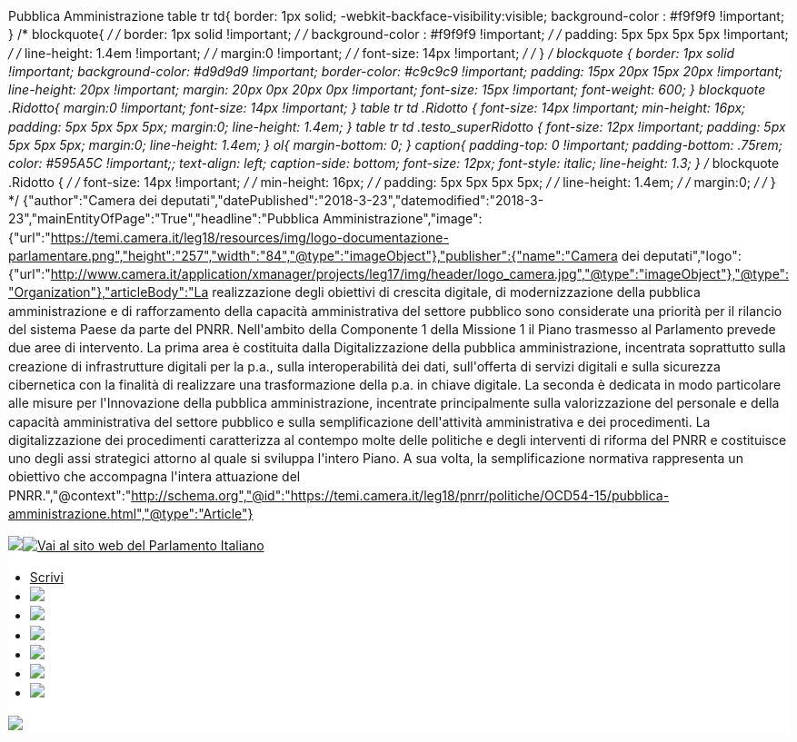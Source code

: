  Pubblica Amministrazione  table tr td{ border: 1px solid; -webkit-backface-visibility:visible; background-color : #f9f9f9 !important; } /* blockquote{ */ /* border: 1px solid !important; */ /* background-color : #f9f9f9 !important; */ /* padding: 5px 5px 5px 5px !important; */ /* line-height: 1.4em !important; */ /* margin:0 !important; */ /* font-size: 14px !important; */ /* } */ blockquote { border: 1px solid !important; background-color: #d9d9d9 !important; border-color: #c9c9c9 !important; padding: 15px 20px 15px 20px !important; line-height: 20px !important; margin: 20px 0px 20px 0px !important; font-size: 15px !important; font-weight: 600; } blockquote .Ridotto{ margin:0 !important; font-size: 14px !important; } table tr td .Ridotto { font-size: 14px !important; min-height: 16px; padding: 5px 5px 5px 5px; margin:0; line-height: 1.4em; } table tr td .testo_superRidotto { font-size: 12px !important; padding: 5px 5px 5px 5px; margin:0; line-height: 1.4em; } ol{ margin-bottom: 0; } caption{ padding-top: 0 !important; padding-bottom: .75rem; color: #595A5C !important;; text-align: left; caption-side: bottom; font-size: 12px; font-style: italic; line-height: 1.3; } /* blockquote .Ridotto { */ /* font-size: 14px !important; */ /* min-height: 16px; */ /* padding: 5px 5px 5px 5px; */ /* line-height: 1.4em; */ /* margin:0; */ /* } */ {"author":"Camera dei deputati","datePublished":"2018-3-23","datemodified":"2018-3-23","mainEntityOfPage":"True","headline":"Pubblica Amministrazione","image":{"url":"https://temi.camera.it/leg18/resources/img/logo-documentazione-parlamentare.png","height":"257","width":"84","@type":"imageObject"},"publisher":{"name":"Camera dei deputati","logo":{"url":"http://www.camera.it/application/xmanager/projects/leg17/img/header/logo_camera.jpg","@type":"imageObject"},"@type":"Organization"},"articleBody":"La realizzazione degli obiettivi di crescita digitale, di modernizzazione della pubblica amministrazione e di rafforzamento della capacità amministrativa del settore pubblico sono considerate una priorità per il rilancio del sistema Paese da parte del PNRR. Nell'ambito della Componente 1 della Missione 1 il Piano trasmesso al Parlamento prevede due aree di intervento. La prima area è costituita dalla Digitalizzazione della pubblica amministrazione, incentrata soprattutto sulla creazione di infrastrutture digitali per la p.a., sulla interoperabilità dei dati, sull'offerta di servizi digitali e sulla sicurezza cibernetica con la finalità di realizzare una trasformazione della p.a. in chiave digitale. La seconda è dedicata in modo particolare alle misure per l'Innovazione della pubblica amministrazione, incentrate principalmente sulla valorizzazione del personale e della capacità amministrativa del settore pubblico e sulla semplificazione dell'attività amministrativa e dei procedimenti. La digitalizzazione dei procedimenti caratterizza al contempo molte delle politiche e degli interventi di riforma del PNRR e costituisce uno degli assi strategici attorno al quale si sviluppa l'intero Piano. A sua volta, la semplificazione normativa rappresenta un obiettivo che accompagna l'intera attuazione del PNRR.","@context":"http://schema.org","@id":"https://temi.camera.it/leg18/pnrr/politiche/OCD54-15/pubblica-amministrazione.html","@type":"Article"} 

![](/leg18/resources/img/ue.png)[![Vai al sito web del Parlamento Italiano](/leg18/resources/img/parlamento.png)](http://www.parlamento.it/home "Vai al sito web del Parlamento Italiano")

* [Scrivi](http://www.camera.it/scrivi "Scrivi alla Camera")
* [![](/leg18/resources/img/dati-camera.png)](http://dati.camera.it/it/ "Vai al sito dati.camera.it")
* [![](/leg18/resources/img/footer-social-twitter-K.png)](https://twitter.com/montecitorio "Vai alla pagina Twitter della Camera")
* [![](/leg18/resources/img/footer-social-facebook-K.png)](https://www.facebook.com/Cameradeideputati "Vai alla pagina Facebook della Camera")
* [![](/leg18/resources/img/footer-social-flickr-K.png)](https://www.flickr.com/photos/cameradeideputati/sets "Vai al canale Flickr Camera")
* [![](/leg18/resources/img/footer-social-webtv-K.png)](http://webtv.camera.it/home "Vai alla Web TV")
* [![](/leg18/resources/img/footer-social-youtube-K.png)](https://www.youtube.com/user/cameradeideputati "Vai al canale YouTube Camera")

[![](/leg18/resources/img/logo-documentazione-parlamentare.png)](/leg18/)
